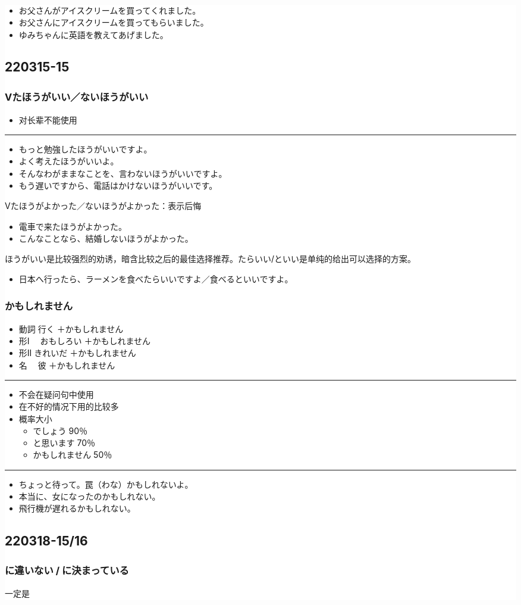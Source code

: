 
- お父さんがアイスクリームを買ってくれました。
- お父さんにアイスクリームを買ってもらいました。
- ゆみちゃんに英語を教えてあげました。

## 220315-15

### Vたほうがいい／ないほうがいい

- 对长辈不能使用

---

- もっと勉強したほうがいいですよ。
- よく考えたほうがいいよ。
- そんなわがままなことを、言わないほうがいいですよ。
- もう遅いですから、電話はかけないほうがいいです。

Vたほうがよかった／ないほうがよかった：表示后悔

- 電車で来たほうがよかった。
- こんなことなら、結婚しないほうがよかった。

ほうがいい是比较强烈的劝诱，暗含比较之后的最佳选择推荐。たらいい/といい是单纯的给出可以选择的方案。

- 日本へ行ったら、ラーメンを食べたらいいですよ／食べるといいですよ。

### かもしれません

- 動詞  行く ＋かもしれません
- 形I　 おもしろい ＋かもしれません
- 形II  きれいだ ＋かもしれません
- 名　  彼 ＋かもしれません

---

- 不会在疑问句中使用
- 在不好的情况下用的比较多
- 概率大小
    - でしょう 90％
    - と思います 70％
    - かもしれません 50％

---

- ちょっと待って。罠（わな）かもしれないよ。
- 本当に、女になったのかもしれない。
- 飛行機が遅れるかもしれない。

## 220318-15/16

### に違いない / に決まっている

一定是
